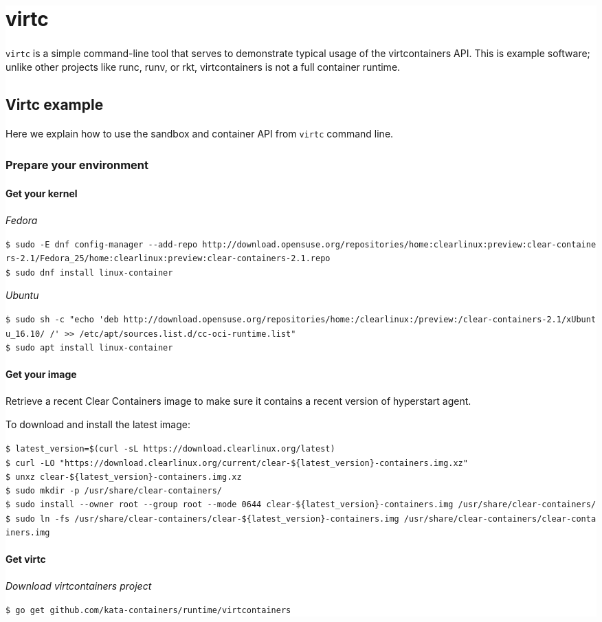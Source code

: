 # virtc

`virtc` is a simple command-line tool that serves to demonstrate typical usage of the virtcontainers API.
This is example software; unlike other projects like runc, runv, or rkt, virtcontainers is not a full container runtime.

## Virtc example

Here we explain how to use the sandbox and container API from `virtc` command line.

### Prepare your environment

#### Get your kernel

_Fedora_
```
$ sudo -E dnf config-manager --add-repo http://download.opensuse.org/repositories/home:clearlinux:preview:clear-containers-2.1/Fedora_25/home:clearlinux:preview:clear-containers-2.1.repo
$ sudo dnf install linux-container 
```

_Ubuntu_
```
$ sudo sh -c "echo 'deb http://download.opensuse.org/repositories/home:/clearlinux:/preview:/clear-containers-2.1/xUbuntu_16.10/ /' >> /etc/apt/sources.list.d/cc-oci-runtime.list"
$ sudo apt install linux-container
```

#### Get your image

Retrieve a recent Clear Containers image to make sure it contains a recent version of hyperstart agent.

To download and install the latest image:

```
$ latest_version=$(curl -sL https://download.clearlinux.org/latest)
$ curl -LO "https://download.clearlinux.org/current/clear-${latest_version}-containers.img.xz"
$ unxz clear-${latest_version}-containers.img.xz
$ sudo mkdir -p /usr/share/clear-containers/
$ sudo install --owner root --group root --mode 0644 clear-${latest_version}-containers.img /usr/share/clear-containers/
$ sudo ln -fs /usr/share/clear-containers/clear-${latest_version}-containers.img /usr/share/clear-containers/clear-containers.img
```

#### Get virtc

_Download virtcontainers project_
```
$ go get github.com/kata-containers/runtime/virtcontainers
```
